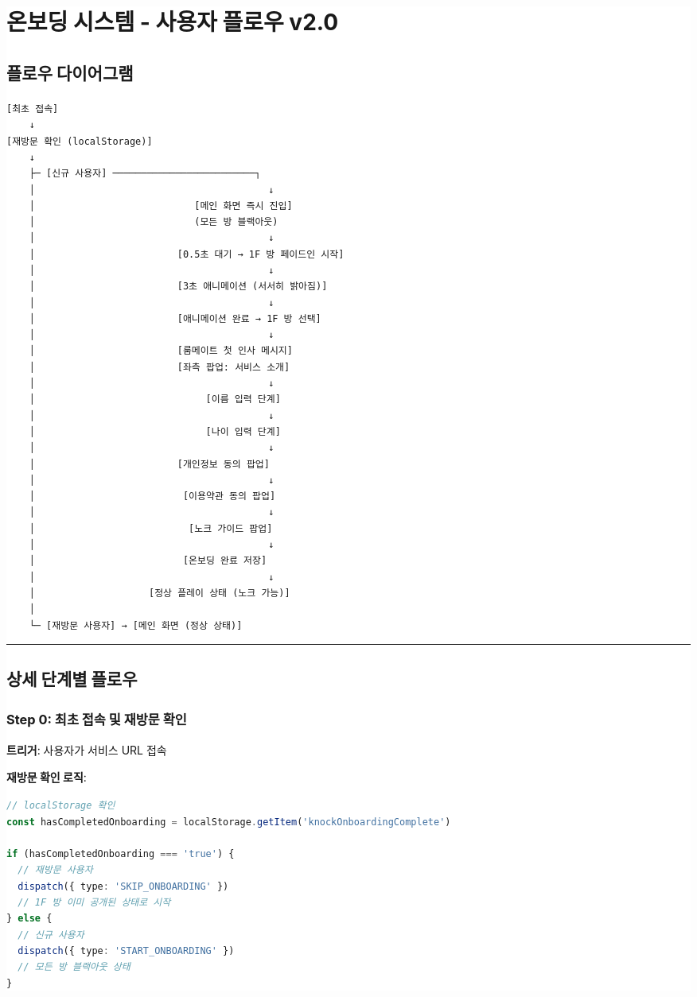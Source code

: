 # 온보딩 시스템 - 사용자 플로우 v2.0

## 플로우 다이어그램

```
[최초 접속]
    ↓
[재방문 확인 (localStorage)]
    ↓
    ├─ [신규 사용자] ─────────────────────────┐
    │                                         ↓
    │                            [메인 화면 즉시 진입]
    │                            (모든 방 블랙아웃)
    │                                         ↓
    │                         [0.5초 대기 → 1F 방 페이드인 시작]
    │                                         ↓
    │                         [3초 애니메이션 (서서히 밝아짐)]
    │                                         ↓
    │                         [애니메이션 완료 → 1F 방 선택]
    │                                         ↓
    │                         [룸메이트 첫 인사 메시지]
    │                         [좌측 팝업: 서비스 소개]
    │                                         ↓
    │                              [이름 입력 단계]
    │                                         ↓
    │                              [나이 입력 단계]
    │                                         ↓
    │                         [개인정보 동의 팝업]
    │                                         ↓
    │                          [이용약관 동의 팝업]
    │                                         ↓
    │                           [노크 가이드 팝업]
    │                                         ↓
    │                          [온보딩 완료 저장]
    │                                         ↓
    │                    [정상 플레이 상태 (노크 가능)]
    │
    └─ [재방문 사용자] → [메인 화면 (정상 상태)]
```

---

## 상세 단계별 플로우

### Step 0: 최초 접속 및 재방문 확인

**트리거**: 사용자가 서비스 URL 접속

**재방문 확인 로직**:
```typescript
// localStorage 확인
const hasCompletedOnboarding = localStorage.getItem('knockOnboardingComplete')

if (hasCompletedOnboarding === 'true') {
  // 재방문 사용자
  dispatch({ type: 'SKIP_ONBOARDING' })
  // 1F 방 이미 공개된 상태로 시작
} else {
  // 신규 사용자
  dispatch({ type: 'START_ONBOARDING' })
  // 모든 방 블랙아웃 상태
}
```